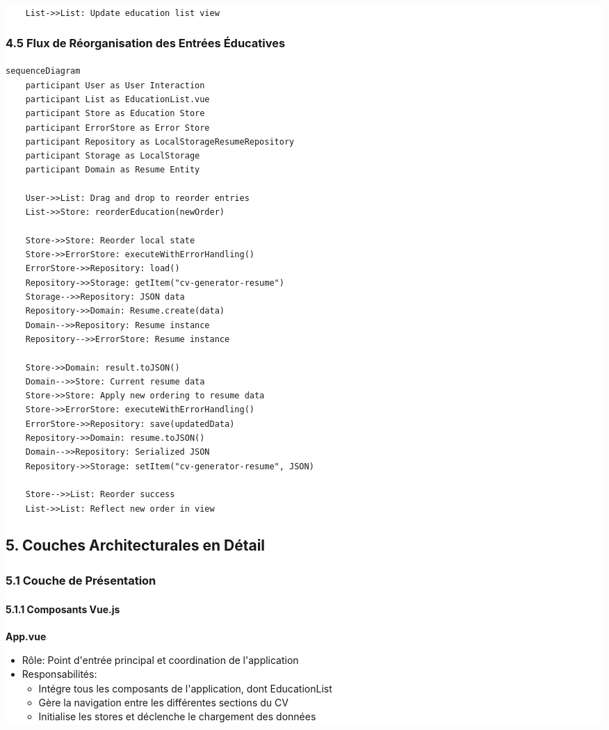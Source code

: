```mermaid
    List->>List: Update education list view
```

### 4.5 Flux de Réorganisation des Entrées Éducatives

```mermaid
sequenceDiagram
    participant User as User Interaction
    participant List as EducationList.vue
    participant Store as Education Store
    participant ErrorStore as Error Store
    participant Repository as LocalStorageResumeRepository
    participant Storage as LocalStorage
    participant Domain as Resume Entity

    User->>List: Drag and drop to reorder entries
    List->>Store: reorderEducation(newOrder)

    Store->>Store: Reorder local state
    Store->>ErrorStore: executeWithErrorHandling()
    ErrorStore->>Repository: load()
    Repository->>Storage: getItem("cv-generator-resume")
    Storage-->>Repository: JSON data
    Repository->>Domain: Resume.create(data)
    Domain-->>Repository: Resume instance
    Repository-->>ErrorStore: Resume instance

    Store->>Domain: result.toJSON()
    Domain-->>Store: Current resume data
    Store->>Store: Apply new ordering to resume data
    Store->>ErrorStore: executeWithErrorHandling()
    ErrorStore->>Repository: save(updatedData)
    Repository->>Domain: resume.toJSON()
    Domain-->>Repository: Serialized JSON
    Repository->>Storage: setItem("cv-generator-resume", JSON)

    Store-->>List: Reorder success
    List->>List: Reflect new order in view
```

## 5. Couches Architecturales en Détail

### 5.1 Couche de Présentation

#### 5.1.1 Composants Vue.js

**App.vue**

- Rôle: Point d'entrée principal et coordination de l'application
- Responsabilités:
  - Intégre tous les composants de l'application, dont EducationList
  - Gère la navigation entre les différentes sections du CV
  - Initialise les stores et déclenche le chargement des données
